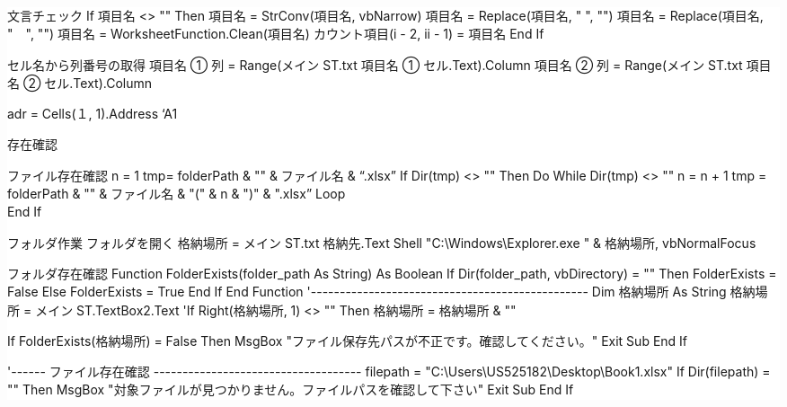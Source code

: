 文言チェック
If 項目名 <> "" Then
項目名 = StrConv(項目名, vbNarrow)
項目名 = Replace(項目名, " ", "")
項目名 = Replace(項目名, "　", "")
項目名 = WorksheetFunction.Clean(項目名)
カウント項目(i - 2, ii - 1) = 項目名
End If

セル名から列番号の取得
項目名 ① 列 = Range(メイン ST.txt 項目名 ① セル.Text).Column
項目名 ② 列 = Range(メイン ST.txt 項目名 ② セル.Text).Column

adr = Cells(１, 1).Address ‘A1

存在確認

ファイル存在確認
n = 1
tmp= folderPath & "\" & ファイル名 & “.xlsx”
If Dir(tmp) <> "" Then
Do While Dir(tmp) <> ""
n = n + 1
tmp = folderPath & "\" & ファイル名 & "(" & n & ")" & ".xlsx”
Loop  
End If

フォルダ作業
フォルダを開く
格納場所 = メイン ST.txt 格納先.Text
Shell "C:\Windows\Explorer.exe " & 格納場所, vbNormalFocus

フォルダ存在確認
Function FolderExists(folder_path As String) As Boolean
If Dir(folder_path, vbDirectory) = "" Then
FolderExists = False
Else
FolderExists = True
End If
End Function
'------------------------------------------------
Dim 格納場所 As String
格納場所 = メイン ST.TextBox2.Text
'If Right(格納場所, 1) <> "\" Then 格納場所 = 格納場所 & "\"

If FolderExists(格納場所) = False Then
MsgBox "ファイル保存先パスが不正です。確認してください。"
Exit Sub
End If

'------ ファイル存在確認 ------------------------------------
filepath = "C:\Users\US525182\Desktop\Book1.xlsx"
If Dir(filepath) = "" Then
MsgBox "対象ファイルが見つかりません。ファイルパスを確認して下さい"
Exit Sub
End If
